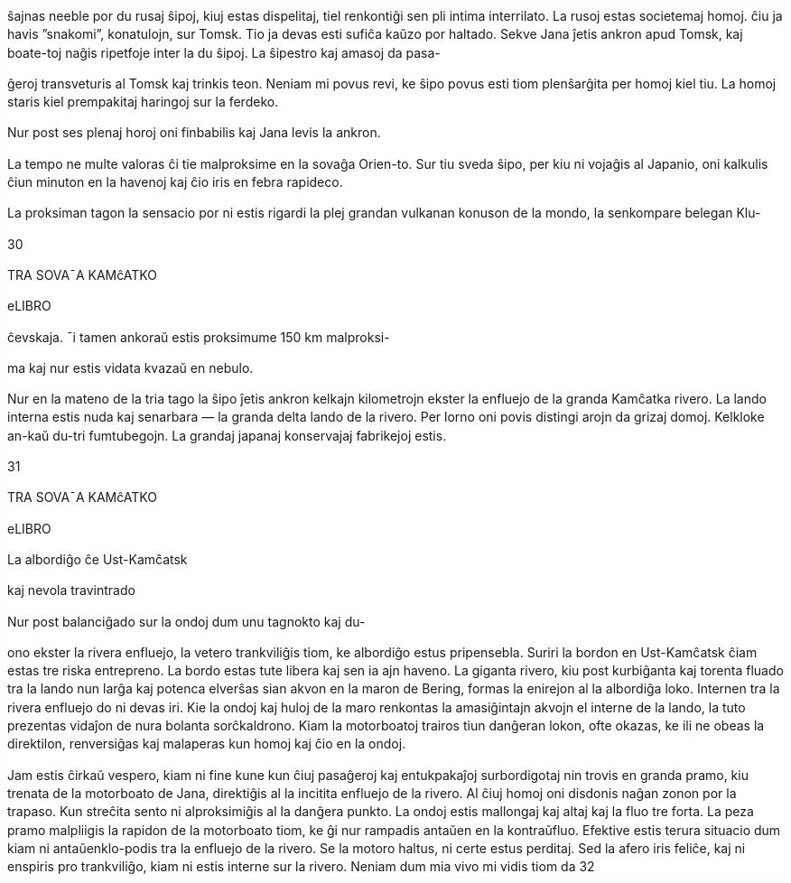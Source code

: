 ŝajnas neeble por du rusaj ŝipoj, kiuj estas dispelitaj, tiel renkontiĝi sen pli intima interrilato. La rusoj estas societemaj homoj. ĉiu ja havis ”snakomi”, konatulojn, sur Tomsk. Tio ja devas esti sufiĉa kaŭzo por haltado. Sekve Jana ĵetis ankron apud Tomsk, kaj boate-toj naĝis ripetfoje inter la du ŝipoj. La ŝipestro kaj amasoj da pasa-

ĝeroj transveturis al Tomsk kaj trinkis teon. Neniam mi povus revi, ke ŝipo povus esti tiom plenŝarĝita per homoj kiel tiu. La homoj staris kiel prempakitaj haringoj sur la ferdeko. 

Nur post ses plenaj horoj oni finbabilis kaj Jana levis la ankron. 

La tempo ne multe valoras ĉi tie malproksime en la sovaĝa Orien-to. Sur tiu sveda ŝipo, per kiu ni vojaĝis al Japanio, oni kalkulis ĉiun minuton en la havenoj kaj ĉio iris en febra rapideco. 

La proksiman tagon la sensacio por ni estis rigardi la plej grandan vulkanan konuson de la mondo, la senkompare belegan Klu-

30

TRA SOVA¯A KAMĉATKO

eLIBRO

ĉevskaja. ¯i tamen ankoraŭ estis proksimume 150 km malproksi-

ma kaj nur estis vidata kvazaŭ en nebulo. 

Nur en la mateno de la tria tago la ŝipo ĵetis ankron kelkajn kilometrojn ekster la enfluejo de la granda Kamĉatka rivero. La lando interna estis nuda kaj senarbara — la granda delta lando de la rivero. Per lorno oni povis distingi arojn da grizaj domoj. Kelkloke an-kaŭ du-tri fumtubegojn. La grandaj japanaj konservajaj fabrikejoj estis. 

31

TRA SOVA¯A KAMĉATKO

eLIBRO

La albordiĝo ĉe Ust-Kamĉatsk

kaj nevola travintrado

Nur post balanciĝado sur la ondoj dum unu tagnokto kaj du-

ono ekster la rivera enfluejo, la vetero trankviliĝis tiom, ke albordiĝo estus pripensebla. Suriri la bordon en Ust-Kamĉatsk ĉiam estas tre riska entrepreno. La bordo estas tute libera kaj sen ia ajn haveno. La giganta rivero, kiu post kurbiĝanta kaj torenta fluado tra la lando nun larĝa kaj potenca elverŝas sian akvon en la maron de Bering, formas la enirejon al la albordiĝa loko. Internen tra la rivera enfluejo do ni devas iri. Kie la ondoj kaj huloj de la maro renkontas la amasiĝintajn akvojn el interne de la lando, la tuto prezentas vidaĵon de nura bolanta sorĉkaldrono. Kiam la motorboatoj trairos tiun danĝeran lokon, ofte okazas, ke ili ne obeas la direktilon, renversiĝas kaj malaperas kun homoj kaj ĉio en la ondoj. 

Jam estis ĉirkaŭ vespero, kiam ni fine kune kun ĉiuj pasaĝeroj kaj entukpakaĵoj surbordigotaj nin trovis en granda pramo, kiu trenata de la motorboato de Jana, direktiĝis al la incitita enfluejo de la rivero. Al ĉiuj homoj oni disdonis naĝan zonon por la trapaso. Kun streĉita sento ni alproksimiĝis al la danĝera punkto. La ondoj estis mallongaj kaj altaj kaj la fluo tre forta. La peza pramo malpliigis la rapidon de la motorboato tiom, ke ĝi nur rampadis antaŭen en la kontraŭfluo. Efektive estis terura situacio dum kiam ni antaŭenklo-podis tra la enfluejo de la rivero. Se la motoro haltus, ni certe estus perditaj. Sed la afero iris feliĉe, kaj ni enspiris pro trankviliĝo, kiam ni estis interne sur la rivero. Neniam dum mia vivo mi vidis tiom da 32
